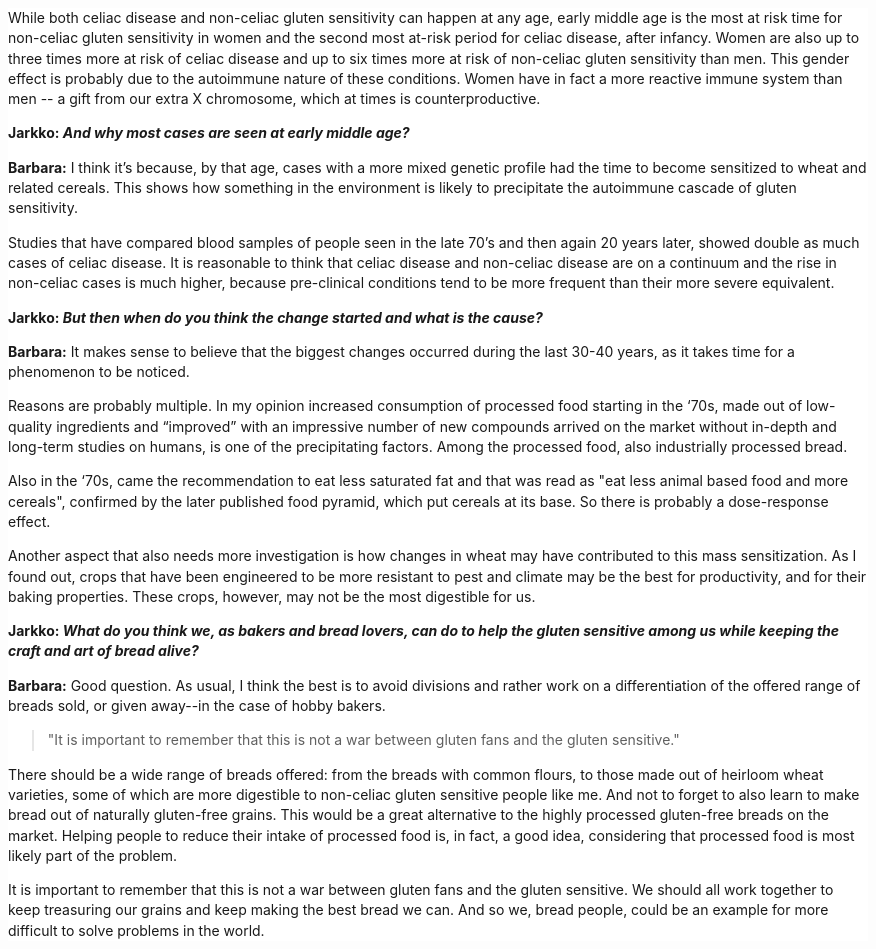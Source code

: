 While both celiac disease and non-celiac gluten sensitivity can happen at any age, early middle age is the most at risk time for non-celiac gluten sensitivity in women and the second most at-risk period for celiac disease, after infancy. Women are also up to three times more at risk of celiac disease and up to six times more at risk of non-celiac gluten sensitivity than men. This gender effect is probably due to the autoimmune nature of these conditions. Women have in fact a more reactive immune system than men -- a gift from our extra X chromosome, which at times is counterproductive.

**Jarkko: _And why most cases are seen at early middle age?_**

**Barbara:** I think it’s because, by that age, cases with a more mixed genetic profile had the time to become sensitized to wheat and related cereals. This shows how something in the environment is likely to precipitate the autoimmune cascade of gluten sensitivity.

Studies that have compared blood samples of people seen in the late 70’s and then again 20 years later, showed double as much cases of celiac disease. It is reasonable to think that celiac disease and non-celiac disease are on a continuum and the rise in non-celiac cases is much higher, because pre-clinical conditions tend to be more frequent than their more severe equivalent.

**Jarkko: _But then when do you think the change started and what is the cause?_**

**Barbara:** It makes sense to believe that the biggest changes occurred during the last 30-40 years, as it takes time for a phenomenon to be noticed.

Reasons are probably multiple. In my opinion increased consumption of processed food starting in the ‘70s, made out of low-quality ingredients and “improved” with an impressive number of new compounds arrived on the market without in-depth and long-term studies on humans, is one of the precipitating factors. Among the processed food, also industrially processed bread.

Also in the ‘70s, came the recommendation to eat less saturated fat and that was read as "eat less animal based food and more cereals", confirmed by the later published food pyramid, which put cereals at its base. So there is probably a dose-response effect.

Another aspect that also needs more investigation is how changes in wheat may have contributed to this mass sensitization. As I found out, crops that have been engineered to be more resistant to pest and climate may be the best for productivity, and for their baking properties. These crops, however, may not be the most digestible for us.

**Jarkko: _What do you think we, as bakers and bread lovers, can do to help the gluten sensitive among us while keeping the craft and art of bread alive?_**

**Barbara:** Good question. As usual, I think the best is to avoid divisions and rather work on a differentiation of the offered range of breads sold, or given away--in the case of hobby bakers.

> "It is important to remember that this is not a war between gluten fans and the gluten sensitive."

There should be a wide range of breads offered: from the breads with common flours, to those made out of heirloom wheat varieties, some of which are more digestible to non-celiac gluten sensitive people like me. And not to forget to also learn to make bread out of naturally gluten-free grains. This would be a great alternative to the highly processed gluten-free breads on the market. Helping people to reduce their intake of processed food is, in fact, a good idea, considering that processed food is most likely part of the problem.

It is important to remember that this is not a war between gluten fans and the gluten sensitive. We should all work together to keep treasuring our grains and keep making the best bread we can. And so we, bread people, could be an example for more difficult to solve problems in the world.
